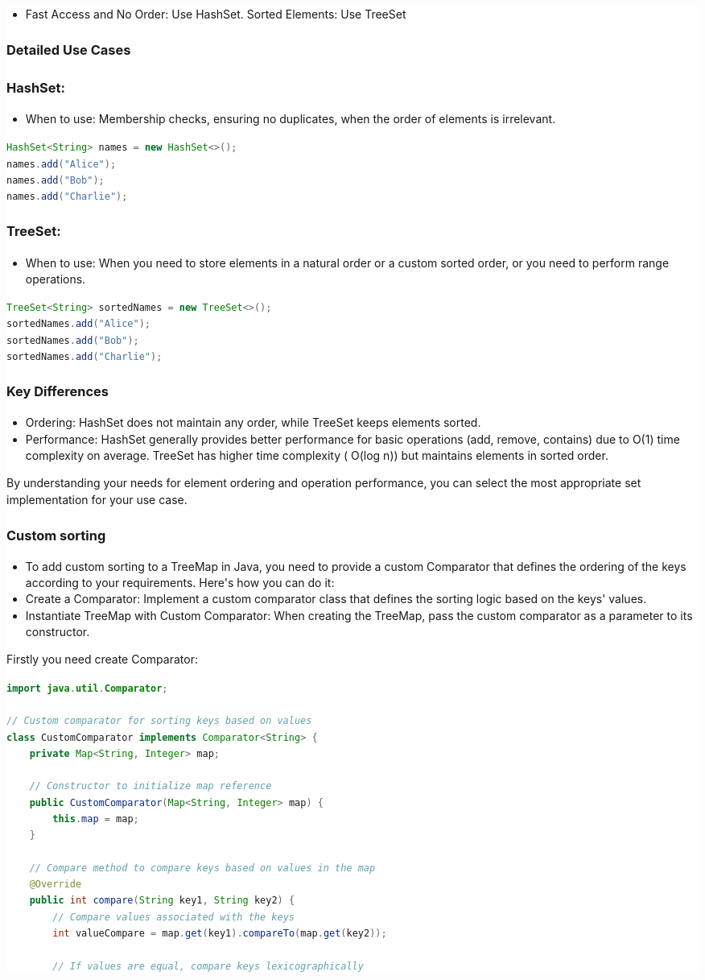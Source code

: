 * Fast Access and No Order: Use HashSet. Sorted Elements: Use TreeSet

### Detailed Use Cases

### HashSet:

* When to use: Membership checks, ensuring no duplicates, when the order of elements is irrelevant.

```java
HashSet<String> names = new HashSet<>();
names.add("Alice");
names.add("Bob");
names.add("Charlie");
```

### TreeSet:

* When to use: When you need to store elements in a natural order or a custom sorted order, or you need to perform range operations.

```java
TreeSet<String> sortedNames = new TreeSet<>();
sortedNames.add("Alice");
sortedNames.add("Bob");
sortedNames.add("Charlie");
```

### Key Differences

* Ordering: HashSet does not maintain any order, while TreeSet keeps elements sorted.
* Performance: HashSet generally provides better performance for basic operations (add, remove, contains) due to O(1) time complexity on average. TreeSet has higher time complexity ( O(log n)) but maintains elements in sorted order.

By understanding your needs for element ordering and operation performance, you can select the most appropriate set implementation for your use case.

### Custom sorting

* To add custom sorting to a TreeMap in Java, you need to provide a custom Comparator that defines the ordering of the keys according to your requirements. Here's how you can do it:
* Create a Comparator: Implement a custom comparator class that defines the sorting logic based on the keys' values.
* Instantiate TreeMap with Custom Comparator: When creating the TreeMap, pass the custom comparator as a parameter to its constructor.

Firstly you need create Comparator:

```java
import java.util.Comparator;

// Custom comparator for sorting keys based on values
class CustomComparator implements Comparator<String> {
    private Map<String, Integer> map;

    // Constructor to initialize map reference
    public CustomComparator(Map<String, Integer> map) {
        this.map = map;
    }

    // Compare method to compare keys based on values in the map
    @Override
    public int compare(String key1, String key2) {
        // Compare values associated with the keys
        int valueCompare = map.get(key1).compareTo(map.get(key2));

        // If values are equal, compare keys lexicographically
```